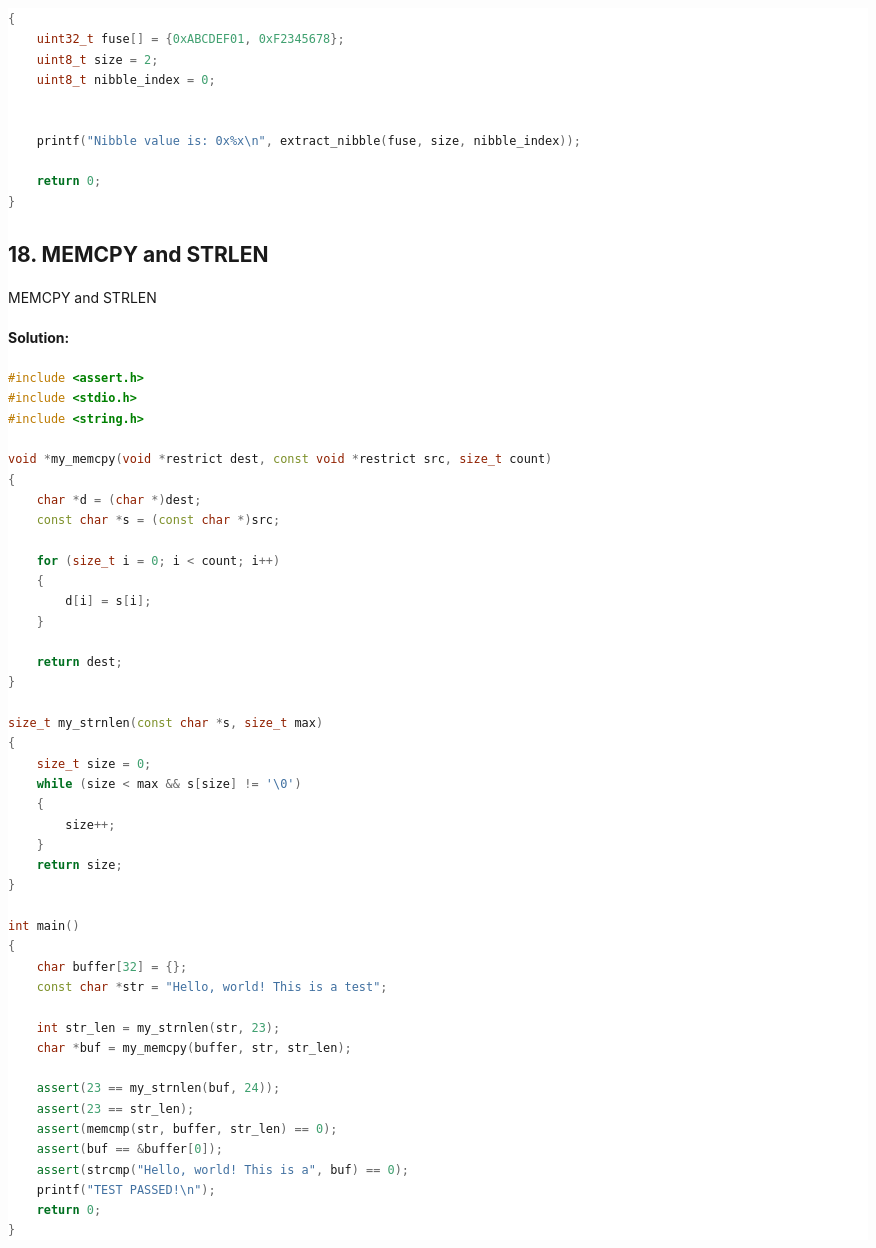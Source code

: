 ```cpp
{
    uint32_t fuse[] = {0xABCDEF01, 0xF2345678};
    uint8_t size = 2;
    uint8_t nibble_index = 0;
    
    
    printf("Nibble value is: 0x%x\n", extract_nibble(fuse, size, nibble_index));
    
    return 0;
}

```

## 18. MEMCPY and STRLEN
MEMCPY and STRLEN
#### Solution:
```cpp
#include <assert.h>
#include <stdio.h>
#include <string.h>

void *my_memcpy(void *restrict dest, const void *restrict src, size_t count)
{
    char *d = (char *)dest;
    const char *s = (const char *)src;

    for (size_t i = 0; i < count; i++)
    {
        d[i] = s[i];
    }

    return dest;
}

size_t my_strnlen(const char *s, size_t max)
{
    size_t size = 0;
    while (size < max && s[size] != '\0')
    {
        size++;
    }
    return size;
}

int main()
{
    char buffer[32] = {};
    const char *str = "Hello, world! This is a test";

    int str_len = my_strnlen(str, 23);
    char *buf = my_memcpy(buffer, str, str_len);

    assert(23 == my_strnlen(buf, 24));
    assert(23 == str_len);
    assert(memcmp(str, buffer, str_len) == 0);
    assert(buf == &buffer[0]);
    assert(strcmp("Hello, world! This is a", buf) == 0);
    printf("TEST PASSED!\n");
    return 0;
}
```
